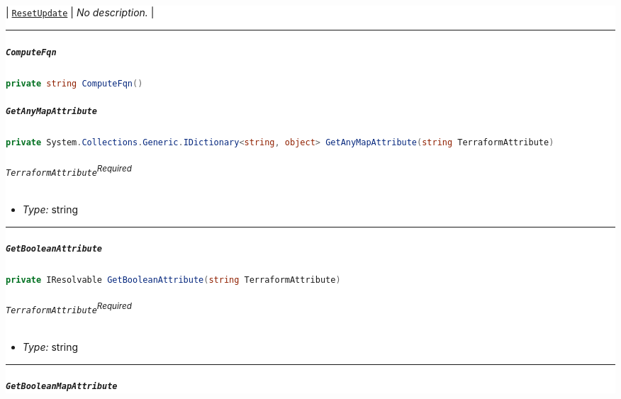 | <code><a href="#rhizo-co-terraform-provider-oci.recoveryRecoveryServiceSubnet.RecoveryRecoveryServiceSubnetTimeoutsOutputReference.resetUpdate">ResetUpdate</a></code> | *No description.* |

---

##### `ComputeFqn` <a name="ComputeFqn" id="rhizo-co-terraform-provider-oci.recoveryRecoveryServiceSubnet.RecoveryRecoveryServiceSubnetTimeoutsOutputReference.computeFqn"></a>

```csharp
private string ComputeFqn()
```

##### `GetAnyMapAttribute` <a name="GetAnyMapAttribute" id="rhizo-co-terraform-provider-oci.recoveryRecoveryServiceSubnet.RecoveryRecoveryServiceSubnetTimeoutsOutputReference.getAnyMapAttribute"></a>

```csharp
private System.Collections.Generic.IDictionary<string, object> GetAnyMapAttribute(string TerraformAttribute)
```

###### `TerraformAttribute`<sup>Required</sup> <a name="TerraformAttribute" id="rhizo-co-terraform-provider-oci.recoveryRecoveryServiceSubnet.RecoveryRecoveryServiceSubnetTimeoutsOutputReference.getAnyMapAttribute.parameter.terraformAttribute"></a>

- *Type:* string

---

##### `GetBooleanAttribute` <a name="GetBooleanAttribute" id="rhizo-co-terraform-provider-oci.recoveryRecoveryServiceSubnet.RecoveryRecoveryServiceSubnetTimeoutsOutputReference.getBooleanAttribute"></a>

```csharp
private IResolvable GetBooleanAttribute(string TerraformAttribute)
```

###### `TerraformAttribute`<sup>Required</sup> <a name="TerraformAttribute" id="rhizo-co-terraform-provider-oci.recoveryRecoveryServiceSubnet.RecoveryRecoveryServiceSubnetTimeoutsOutputReference.getBooleanAttribute.parameter.terraformAttribute"></a>

- *Type:* string

---

##### `GetBooleanMapAttribute` <a name="GetBooleanMapAttribute" id="rhizo-co-terraform-provider-oci.recoveryRecoveryServiceSubnet.RecoveryRecoveryServiceSubnetTimeoutsOutputReference.getBooleanMapAttribute"></a>
